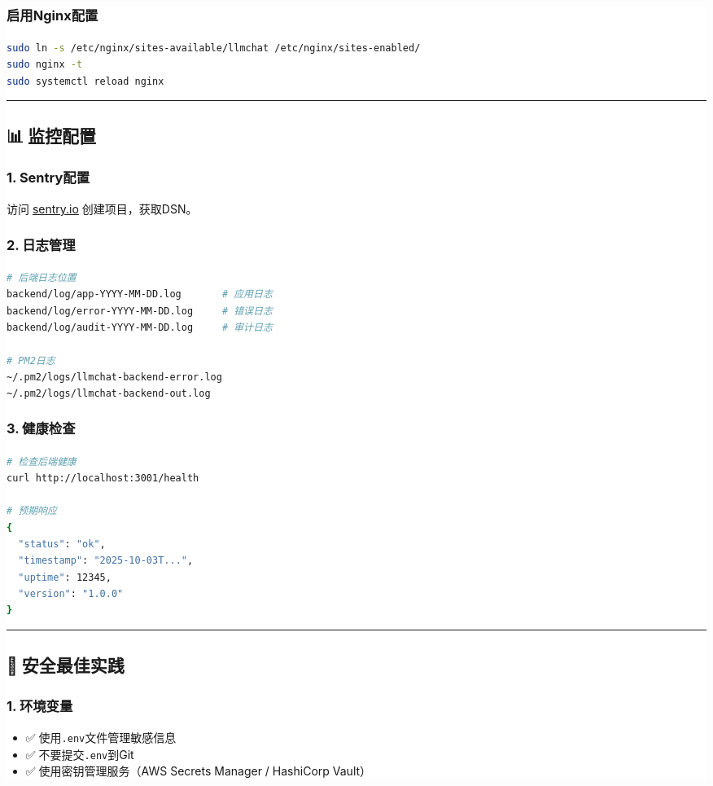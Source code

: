 ### 启用Nginx配置

```bash
sudo ln -s /etc/nginx/sites-available/llmchat /etc/nginx/sites-enabled/
sudo nginx -t
sudo systemctl reload nginx
```

---

## 📊 监控配置

### 1. Sentry配置

访问 [sentry.io](https://sentry.io) 创建项目，获取DSN。

### 2. 日志管理

```bash
# 后端日志位置
backend/log/app-YYYY-MM-DD.log       # 应用日志
backend/log/error-YYYY-MM-DD.log     # 错误日志
backend/log/audit-YYYY-MM-DD.log     # 审计日志

# PM2日志
~/.pm2/logs/llmchat-backend-error.log
~/.pm2/logs/llmchat-backend-out.log
```

### 3. 健康检查

```bash
# 检查后端健康
curl http://localhost:3001/health

# 预期响应
{
  "status": "ok",
  "timestamp": "2025-10-03T...",
  "uptime": 12345,
  "version": "1.0.0"
}
```

---

## 🔐 安全最佳实践

### 1. 环境变量
- ✅ 使用`.env`文件管理敏感信息
- ✅ 不要提交`.env`到Git
- ✅ 使用密钥管理服务（AWS Secrets Manager / HashiCorp Vault）
